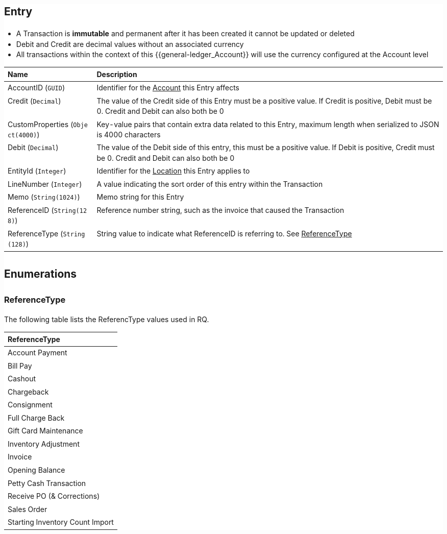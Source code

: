 ## Entry

* A Transaction is <b>immutable</b> and permanent after it has been created it cannot be updated or deleted
* Debit and Credit are decimal values without an associated currency
* All transactions within the context of this {{general-ledger_Account}} will use the currency configured at the Account level

| Name | Description |
|:-----|:------------|
| AccountID (`GUID`) | Identifier for the [Account](#account) this Entry affects | 
| Credit (`Decimal`) | The value of the Credit side of this Entry must be a positive value. If Credit is positive, Debit must be 0. Credit and Debit can also both be 0 | 
| CustomProperties (`Object(4000)`) | Key-value pairs that contain extra data related to this Entry, maximum length when serialized to JSON is 4000 characters | 
| Debit (`Decimal`) | The value of the Debit side of this entry, this must be a positive value. If Debit is positive, Credit must be 0. Credit and Debit can also both be 0 | 
| EntityId (`Integer`) | Identifier for the [Location](/api/company-tree/#location) this Entry applies to | 
| LineNumber (`Integer`) | A value indicating the sort order of this entry within the Transaction | 
| Memo (`String(1024)`) | Memo string for this Entry | 
| ReferenceID (`String(128)`) | Reference number string, such as the invoice that caused the Transaction | 
| ReferenceType (`String(128)`) | String value to indicate what ReferenceID is referring to. See [ReferenceType](#referencetype) | 










## Enumerations

### ReferenceType 

The following table lists the ReferencType values used in RQ.

| ReferenceType | 
|:--------------|
| Account Payment | 
| Bill Pay | 
| Cashout | 
| Chargeback |
| Consignment | 
| Full Charge Back | 
| Gift Card Maintenance | 
| Inventory Adjustment | 
| Invoice |
| Opening Balance | 
| Petty Cash Transaction | 
| Receive PO (& Corrections) | 
| Sales Order | 
| Starting Inventory Count Import | 